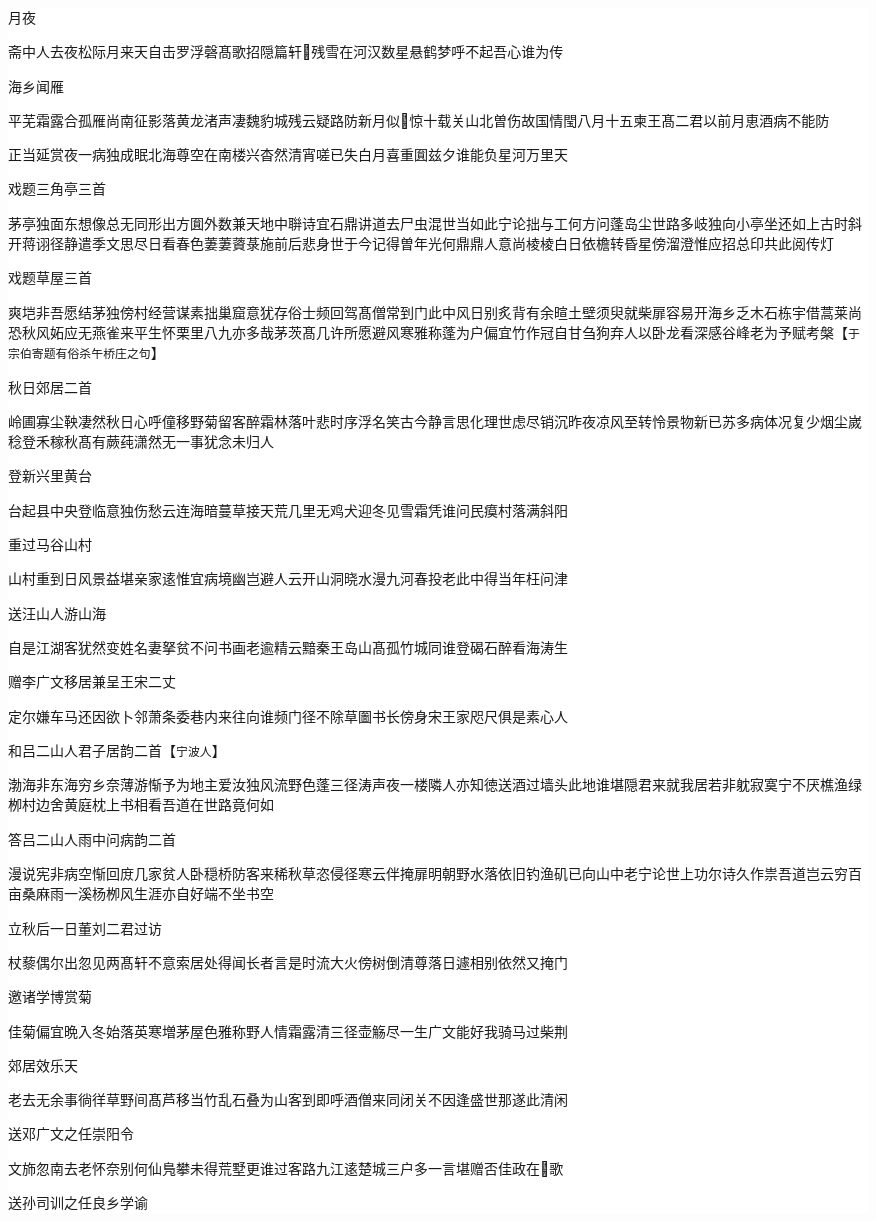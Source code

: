 月夜  

斋中人去夜松际月来天自击罗浮磬髙歌招隠篇轩残雪在河汉数星悬鹤梦呼不起吾心谁为传  

海乡闻雁  

平芜霜露合孤雁尚南征影落黄龙渚声凄魏豹城残云疑路防新月似惊十载关山北曽伤故国情閠八月十五柬王髙二君以前月恵酒病不能防  

正当延赏夜一病独成眠北海尊空在南楼兴杳然清宵嗟已失白月喜重圎兹夕谁能负星河万里天  

戏题三角亭三首  

茅亭独面东想像总无同形出方圎外数兼天地中聨诗宜石鼎讲道去尸虫混世当如此宁论拙与工何方问蓬岛尘世路多岐独向小亭坐还如上古时斜开蒋诩径静遣季文思尽日看春色萋萋薋菉施前后悲身世于今记得曽年光何鼎鼎人意尚棱棱白日依檐转昏星傍溜澄惟应招总印共此阅传灯  

戏题草屋三首  

爽垲非吾愿结茅独傍村经营谋素拙巢窟意犹存俗士频回驾髙僧常到门此中风日别炙背有余暄土壁须臾就柴扉容易开海乡乏木石栋宇借蒿莱尚恐秋风妬应无燕雀来平生怀栗里八九亦多哉茅茨髙几许所愿避风寒雅称蓬为户偏宜竹作冠自甘刍狗弃人以卧龙看深感谷峰老为予赋考槃【`于宗伯寄题有俗杀午桥庄之句`】  

秋日郊居二首  

岭圃寡尘鞅凄然秋日心呼僮移野菊留客醉霜林落叶悲时序浮名笑古今静言思化理世虑尽销沉昨夜凉风至转怜景物新已苏多病体况复少烟尘嵗稔登禾稼秋髙有蕨莼潇然无一事犹念未归人  

登新兴里黄台  

台起县中央登临意独伤愁云连海暗蔓草接天荒几里无鸡犬迎冬见雪霜凭谁问民瘼村落满斜阳  

重过马谷山村  

山村重到日风景益堪亲家逺惟宜病境幽岂避人云开山洞晓水漫九河春投老此中得当年枉问津  

送汪山人游山海  

自是江湖客犹然变姓名妻拏贫不问书画老逾精云黯秦王岛山髙孤竹城同谁登碣石醉看海涛生  

赠李广文移居兼呈王宋二丈  

定尔嫌车马还因欲卜邻萧条委巷内来往向谁频门径不除草圗书长傍身宋王家咫尺俱是素心人  

和吕二山人君子居韵二首【`宁波人`】  

渤海非东海穷乡奈薄游惭予为地主爱汝独风流野色蓬三径涛声夜一楼隣人亦知徳送酒过墙头此地谁堪隠君来就我居若非躭寂寞宁不厌樵渔绿栁村边舍黄庭枕上书相看吾道在世路竟何如  

答吕二山人雨中问病韵二首  

漫说宪非病空惭回庻几家贫人卧穏桥防客来稀秋草恣侵径寒云伴掩扉明朝野水落依旧钓渔矶已向山中老宁论世上功尔诗久作祟吾道岂云穷百亩桑麻雨一溪杨栁风生涯亦自好端不坐书空  

立秋后一日董刘二君过访  

杖藜偶尔出忽见两髙轩不意索居处得闻长者言是时流大火傍树倒清尊落日遽相别依然又掩门  

邀诸学博赏菊  

佳菊偏宜晩入冬始落英寒増茅屋色雅称野人情霜露清三径壶觞尽一生广文能好我骑马过柴荆  

郊居效乐天  

老去无余事徜徉草野间髙芦移当竹乱石叠为山客到即呼酒僧来同闭关不因逢盛世那遂此清闲  

送邓广文之任崇阳令  

文斾忽南去老怀奈别何仙鳬攀未得荒墅更谁过客路九江逺楚城三户多一言堪赠否佳政在歌  

送孙司训之任良乡学谕  
